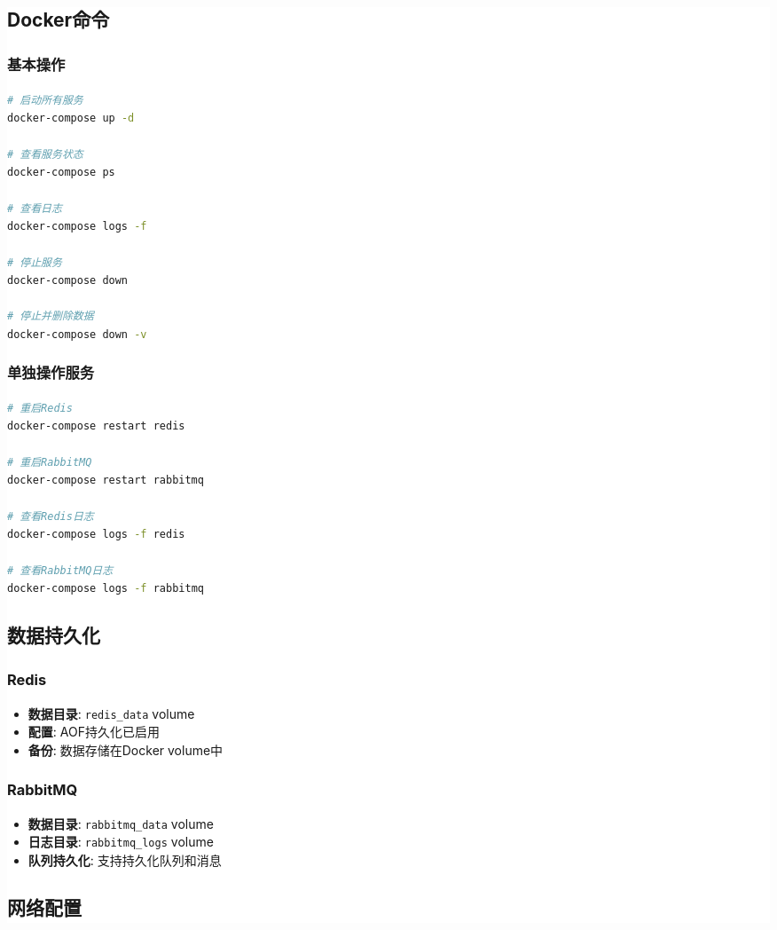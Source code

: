 ## Docker命令

### 基本操作
```bash
# 启动所有服务
docker-compose up -d

# 查看服务状态
docker-compose ps

# 查看日志
docker-compose logs -f

# 停止服务
docker-compose down

# 停止并删除数据
docker-compose down -v
```

### 单独操作服务
```bash
# 重启Redis
docker-compose restart redis

# 重启RabbitMQ
docker-compose restart rabbitmq

# 查看Redis日志
docker-compose logs -f redis

# 查看RabbitMQ日志
docker-compose logs -f rabbitmq
```

## 数据持久化

### Redis
- **数据目录**: `redis_data` volume
- **配置**: AOF持久化已启用
- **备份**: 数据存储在Docker volume中

### RabbitMQ
- **数据目录**: `rabbitmq_data` volume
- **日志目录**: `rabbitmq_logs` volume
- **队列持久化**: 支持持久化队列和消息

## 网络配置
